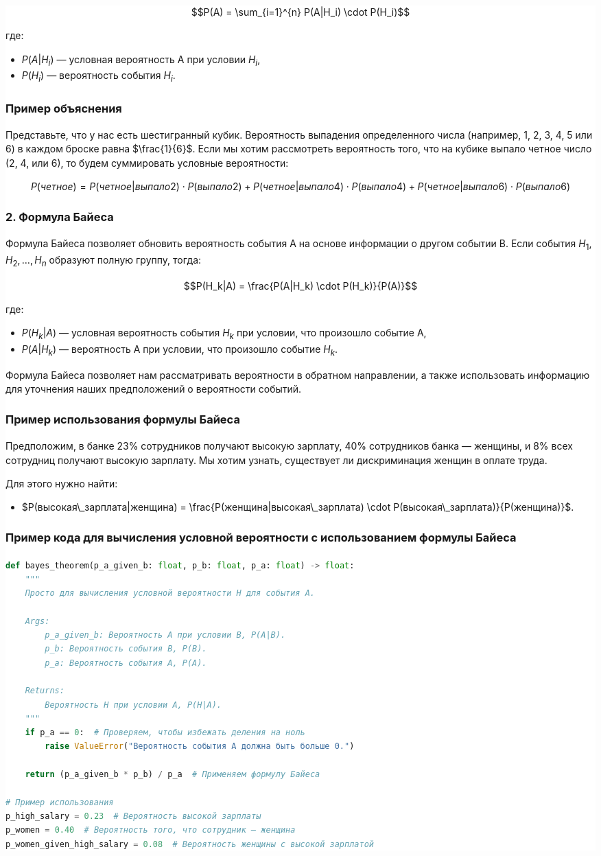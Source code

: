 ```math
P(A) = \sum_{i=1}^{n} P(A|H_i) \cdot P(H_i)
```

где:
- $P(A|H_i)$ — условная вероятность A при условии $H_i$,
- $P(H_i)$ — вероятность события $H_i$.

### Пример объяснения
Представьте, что у нас есть шестигранный кубик. Вероятность выпадения определенного числа (например, 1, 2, 3, 4, 5 или 6) в каждом броске равна $\frac{1}{6}$. Если мы хотим рассмотреть вероятность того, что на кубике выпало четное число (2, 4, или 6), то будем суммировать условные вероятности:

```math
P(четное) = P(четное|выпало 2) \cdot P(выпало 2) + P(четное|выпало 4) \cdot P(выпало 4) + P(четное|выпало 6) \cdot P(выпало 6)
```

### 2. Формула Байеса
Формула Байеса позволяет обновить вероятность события A на основе информации о другом событии B. Если события $H_1, H_2, \ldots, H_n$ образуют полную группу, тогда:

```math
P(H_k|A) = \frac{P(A|H_k) \cdot P(H_k)}{P(A)}
```

где:
- $P(H_k|A)$ — условная вероятность события $H_k$ при условии, что произошло событие A,
- $P(A|H_k)$ — вероятность A при условии, что произошло событие $H_k$.

Формула Байеса позволяет нам рассматривать вероятности в обратном направлении, а также использовать информацию для уточнения наших предположений о вероятности событий.

### Пример использования формулы Байеса
Предположим, в банке 23% сотрудников получают высокую зарплату, 40% сотрудников банка — женщины, и 8% всех сотрудниц получают высокую зарплату. Мы хотим узнать, существует ли дискриминация женщин в оплате труда. 

Для этого нужно найти:
- $P(высокая\_зарплата|женщина) = \frac{P(женщина|высокая\_зарплата) \cdot P(высокая\_зарплата)}{P(женщина)}$.

### Пример кода для вычисления условной вероятности с использованием формулы Байеса

```python
def bayes_theorem(p_a_given_b: float, p_b: float, p_a: float) -> float:
    """
    Просто для вычисления условной вероятности H для события A.

    Args:
        p_a_given_b: Вероятность A при условии B, P(A|B).
        p_b: Вероятность события B, P(B).
        p_a: Вероятность события A, P(A).

    Returns:
        Вероятность H при условии A, P(H|A).
    """
    if p_a == 0:  # Проверяем, чтобы избежать деления на ноль
        raise ValueError("Вероятность события A должна быть больше 0.")
    
    return (p_a_given_b * p_b) / p_a  # Применяем формулу Байеса

# Пример использования
p_high_salary = 0.23  # Вероятность высокой зарплаты
p_women = 0.40  # Вероятность того, что сотрудник — женщина
p_women_given_high_salary = 0.08  # Вероятность женщины с высокой зарплатой
```